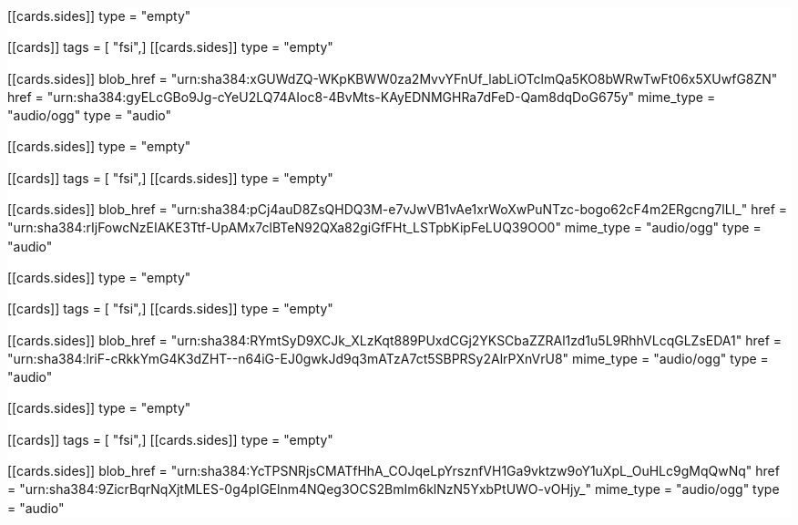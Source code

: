 [[cards.sides]]
type = "empty"


[[cards]]
tags = [ "fsi",]
[[cards.sides]]
type = "empty"

[[cards.sides]]
blob_href = "urn:sha384:xGUWdZQ-WKpKBWW0za2MvvYFnUf_labLiOTclmQa5KO8bWRwTwFt06x5XUwfG8ZN"
href = "urn:sha384:gyELcGBo9Jg-cYeU2LQ74AIoc8-4BvMts-KAyEDNMGHRa7dFeD-Qam8dqDoG675y"
mime_type = "audio/ogg"
type = "audio"

[[cards.sides]]
type = "empty"


[[cards]]
tags = [ "fsi",]
[[cards.sides]]
type = "empty"

[[cards.sides]]
blob_href = "urn:sha384:pCj4auD8ZsQHDQ3M-e7vJwVB1vAe1xrWoXwPuNTzc-bogo62cF4m2ERgcng7lLI_"
href = "urn:sha384:rIjFowcNzEIAKE3Ttf-UpAMx7clBTeN92QXa82giGfFHt_LSTpbKipFeLUQ39OO0"
mime_type = "audio/ogg"
type = "audio"

[[cards.sides]]
type = "empty"


[[cards]]
tags = [ "fsi",]
[[cards.sides]]
type = "empty"

[[cards.sides]]
blob_href = "urn:sha384:RYmtSyD9XCJk_XLzKqt889PUxdCGj2YKSCbaZZRAl1zd1u5L9RhhVLcqGLZsEDA1"
href = "urn:sha384:lriF-cRkkYmG4K3dZHT--n64iG-EJ0gwkJd9q3mATzA7ct5SBPRSy2AlrPXnVrU8"
mime_type = "audio/ogg"
type = "audio"

[[cards.sides]]
type = "empty"


[[cards]]
tags = [ "fsi",]
[[cards.sides]]
type = "empty"

[[cards.sides]]
blob_href = "urn:sha384:YcTPSNRjsCMATfHhA_COJqeLpYrsznfVH1Ga9vktzw9oY1uXpL_OuHLc9gMqQwNq"
href = "urn:sha384:9ZicrBqrNqXjtMLES-0g4pIGElnm4NQeg3OCS2BmIm6klNzN5YxbPtUWO-vOHjy_"
mime_type = "audio/ogg"
type = "audio"
